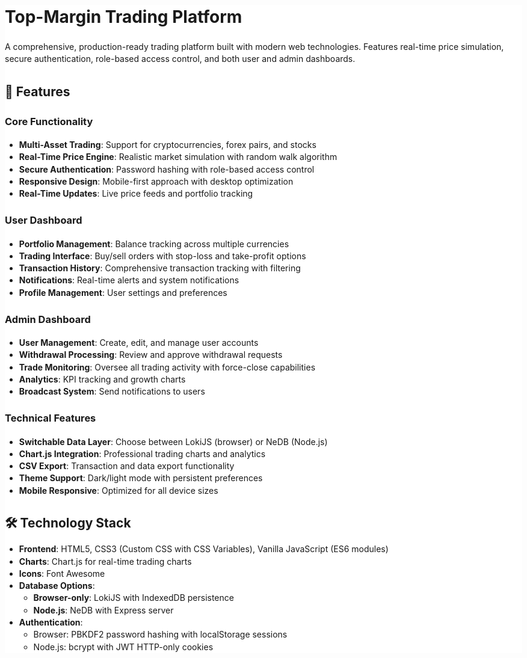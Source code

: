 # Top-Margin  Trading Platform

A comprehensive, production-ready trading platform built with modern web technologies. Features real-time price simulation, secure authentication, role-based access control, and both user and admin dashboards.

## 🚀 Features

### Core Functionality
- **Multi-Asset Trading**: Support for cryptocurrencies, forex pairs, and stocks
- **Real-Time Price Engine**: Realistic market simulation with random walk algorithm
- **Secure Authentication**: Password hashing with role-based access control
- **Responsive Design**: Mobile-first approach with desktop optimization
- **Real-Time Updates**: Live price feeds and portfolio tracking

### User Dashboard
- **Portfolio Management**: Balance tracking across multiple currencies
- **Trading Interface**: Buy/sell orders with stop-loss and take-profit options
- **Transaction History**: Comprehensive transaction tracking with filtering
- **Notifications**: Real-time alerts and system notifications
- **Profile Management**: User settings and preferences

### Admin Dashboard
- **User Management**: Create, edit, and manage user accounts
- **Withdrawal Processing**: Review and approve withdrawal requests
- **Trade Monitoring**: Oversee all trading activity with force-close capabilities
- **Analytics**: KPI tracking and growth charts
- **Broadcast System**: Send notifications to users

### Technical Features
- **Switchable Data Layer**: Choose between LokiJS (browser) or NeDB (Node.js)
- **Chart.js Integration**: Professional trading charts and analytics
- **CSV Export**: Transaction and data export functionality
- **Theme Support**: Dark/light mode with persistent preferences
- **Mobile Responsive**: Optimized for all device sizes

## 🛠 Technology Stack

- **Frontend**: HTML5, CSS3 (Custom CSS with CSS Variables), Vanilla JavaScript (ES6 modules)
- **Charts**: Chart.js for real-time trading charts
- **Icons**: Font Awesome
- **Database Options**:
  - **Browser-only**: LokiJS with IndexedDB persistence
  - **Node.js**: NeDB with Express server
- **Authentication**: 
  - Browser: PBKDF2 password hashing with localStorage sessions
  - Node.js: bcrypt with JWT HTTP-only cookies
